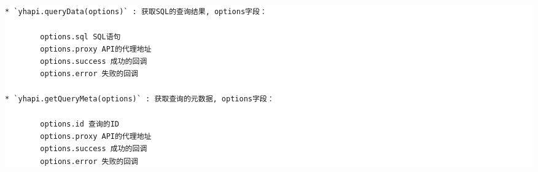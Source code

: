     * `yhapi.queryData(options)` : 获取SQL的查询结果, options字段：
         
            options.sql SQL语句
            options.proxy API的代理地址
            options.success 成功的回调
            options.error 失败的回调

    * `yhapi.getQueryMeta(options)` : 获取查询的元数据, options字段：
         
            options.id 查询的ID
            options.proxy API的代理地址
            options.success 成功的回调
            options.error 失败的回调

